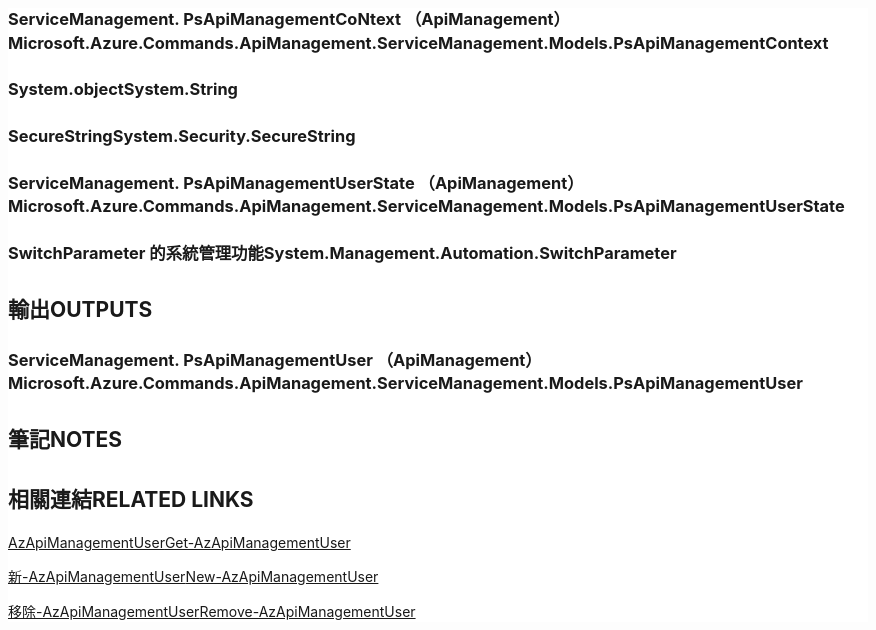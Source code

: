 ### <span data-ttu-id="aa706-153">ServiceManagement. PsApiManagementCoNtext （ApiManagement）</span><span class="sxs-lookup"><span data-stu-id="aa706-153">Microsoft.Azure.Commands.ApiManagement.ServiceManagement.Models.PsApiManagementContext</span></span>

### <span data-ttu-id="aa706-154">System.object</span><span class="sxs-lookup"><span data-stu-id="aa706-154">System.String</span></span>

### <span data-ttu-id="aa706-155">SecureString</span><span class="sxs-lookup"><span data-stu-id="aa706-155">System.Security.SecureString</span></span>

### <span data-ttu-id="aa706-156">ServiceManagement. PsApiManagementUserState （ApiManagement）</span><span class="sxs-lookup"><span data-stu-id="aa706-156">Microsoft.Azure.Commands.ApiManagement.ServiceManagement.Models.PsApiManagementUserState</span></span>

### <span data-ttu-id="aa706-157">SwitchParameter 的系統管理功能</span><span class="sxs-lookup"><span data-stu-id="aa706-157">System.Management.Automation.SwitchParameter</span></span>

## <span data-ttu-id="aa706-158">輸出</span><span class="sxs-lookup"><span data-stu-id="aa706-158">OUTPUTS</span></span>

### <span data-ttu-id="aa706-159">ServiceManagement. PsApiManagementUser （ApiManagement）</span><span class="sxs-lookup"><span data-stu-id="aa706-159">Microsoft.Azure.Commands.ApiManagement.ServiceManagement.Models.PsApiManagementUser</span></span>

## <span data-ttu-id="aa706-160">筆記</span><span class="sxs-lookup"><span data-stu-id="aa706-160">NOTES</span></span>

## <span data-ttu-id="aa706-161">相關連結</span><span class="sxs-lookup"><span data-stu-id="aa706-161">RELATED LINKS</span></span>

[<span data-ttu-id="aa706-162">AzApiManagementUser</span><span class="sxs-lookup"><span data-stu-id="aa706-162">Get-AzApiManagementUser</span></span>](./Get-AzApiManagementUser.md)

[<span data-ttu-id="aa706-163">新-AzApiManagementUser</span><span class="sxs-lookup"><span data-stu-id="aa706-163">New-AzApiManagementUser</span></span>](./New-AzApiManagementUser.md)

[<span data-ttu-id="aa706-164">移除-AzApiManagementUser</span><span class="sxs-lookup"><span data-stu-id="aa706-164">Remove-AzApiManagementUser</span></span>](./Remove-AzApiManagementUser.md)


